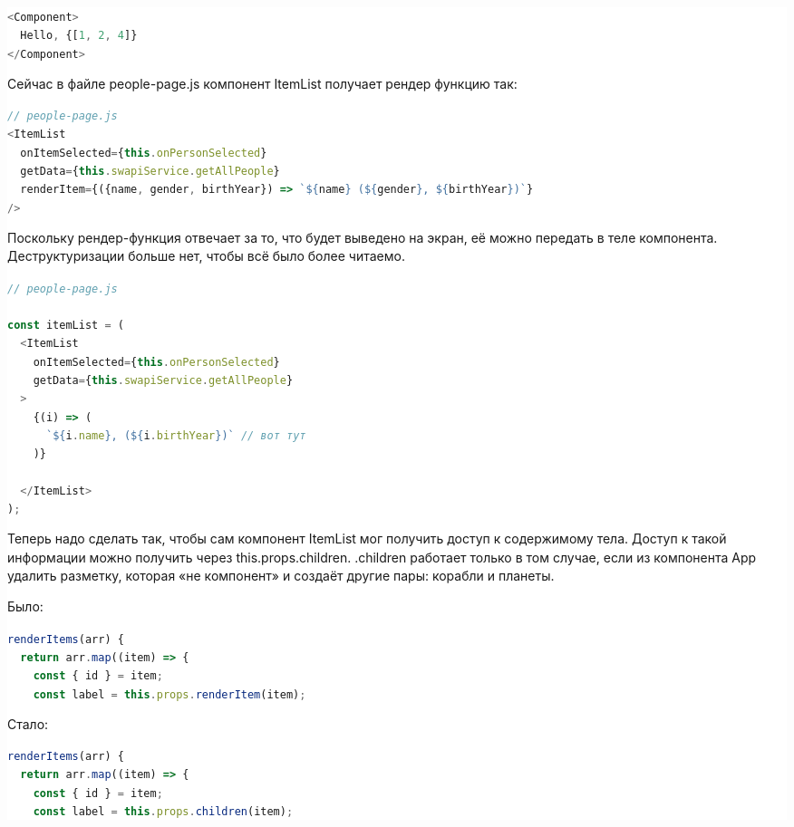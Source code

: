 
```js
<Component>
  Hello, {[1, 2, 4]}
</Component>
```

Сейчас в файле people-page.js компонент ItemList получает рендер функцию так:
```js
// people-page.js 
<ItemList
  onItemSelected={this.onPersonSelected}
  getData={this.swapiService.getAllPeople}
  renderItem={({name, gender, birthYear}) => `${name} (${gender}, ${birthYear})`}
/>
```

Поскольку рендер-функция отвечает за то, что будет выведено на экран, её можно передать в теле компонента. Деструктуризации больше нет, чтобы всё было более читаемо. 
```js
// people-page.js

const itemList = (
  <ItemList
    onItemSelected={this.onPersonSelected}
    getData={this.swapiService.getAllPeople}
  >
    {(i) => (
      `${i.name}, (${i.birthYear})` // вот тут
    )}
        
  </ItemList>
);
```

Теперь надо сделать так, чтобы сам компонент ItemList мог получить доступ к содержимому тела. Доступ к такой информации можно получить через this.props.children.
.children работает только в том случае, если из компонента App удалить разметку, которая «не компонент» и создаёт другие пары: корабли и планеты.

Было:
```js
renderItems(arr) {
  return arr.map((item) => {
    const { id } = item;
    const label = this.props.renderItem(item);
```

Стало:
```js
renderItems(arr) {
  return arr.map((item) => {
    const { id } = item;
    const label = this.props.children(item);
```
